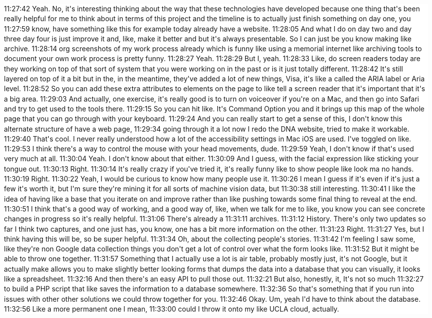 11:27:42 Yeah. No, it's interesting thinking about the way that these technologies have developed because one thing that's been really helpful for me to think about in terms of this project and the timeline is to actually just finish something on day one, you
11:27:59 know, have something like this for example today already have a website.
11:28:05 And what I do on day two and day three day four is just improve it and, like, make it better and but it's always presentable. So I can just be you know making like archive.
11:28:14 org screenshots of my work process already which is funny like using a memorial internet like archiving tools to document your own work process is pretty funny.
11:28:27 Yeah.
11:28:29 But I, yeah.
11:28:33 Like, do screen readers today are they working on top of that sort of system that you were working on in the past or is it just totally different.
11:28:42 It's still layered on top of it a bit but in the, in the meantime, they've added a lot of new things, Visa, it's like a called the ARIA label or Aria level.
11:28:52 So you can add these extra attributes to elements on the page to like tell a screen reader that it's important that it's a big area.
11:29:03 And actually, one exercise, it's really good is to turn on voiceover if you're on a Mac, and then go into Safari and try to get used to the tools there.
11:29:15 So you can hit like. It's Command Option you and it brings up this map of the whole page that you can go through with your keyboard.
11:29:24 And you can really start to get a sense of this, I don't know this alternate structure of have a web page,
11:29:34 going through it a lot now I redo the DNA website, tried to make it workable.
11:29:40 That's cool. I never really understood how a lot of the accessibility settings in Mac iOS are used. I've toggled on like.
11:29:53 I think there's a way to control the mouse with your head movements, dude.
11:29:59 Yeah, I don't know if that's used very much at all.
11:30:04 Yeah. I don't know about that either.
11:30:09 And I guess, with the facial expression like sticking your tongue out.
11:30:13 Right.
11:30:14 It's really crazy if you've tried it, it's really funny like to show people like look ma no hands.
11:30:19 Right.
11:30:22 Yeah, I would be curious to know how many people use it.
11:30:26 I mean I guess if it's even if it's just a few it's worth it, but I'm sure they're mining it for all sorts of machine vision data, but
11:30:38 still interesting.
11:30:41 I like the idea of having like a base that you iterate on and improve rather than like pushing towards some final thing to reveal at the end.
11:30:51 I think that's a good way of working, and a good way of, like, when we talk for me to like, you know you can see concrete changes in progress so it's really helpful.
11:31:06 There's already a
11:31:11 archives.
11:31:12 History. There's only two updates so far I think two captures, and one just has, you know, one has a bit more information on the other.
11:31:23 Right.
11:31:27 Yes, but I think having this will be, so be super helpful.
11:31:34 Oh, about the collecting people's stories.
11:31:42 I'm feeling I saw some, like they're non Google data collection things you don't get a lot of control over what the form looks like.
11:31:52 But it might be able to throw one together.
11:31:57 Something that I actually use a lot is air table, probably mostly just, it's not Google, but it actually make allows you to make slightly better looking forms that dumps the data into a database that you can visually, it looks like a spreadsheet.
11:32:16 And then there's an easy API to pull those out.
11:32:21 But also, honestly, it, It's not so much
11:32:27 to build a PHP script that like saves the information to a database somewhere.
11:32:36 So that's something that if you run into issues with other other solutions we could throw together for you.
11:32:46 Okay. Um, yeah I'd have to think about the database.
11:32:56 Like a more permanent one I mean,
11:33:00 could I throw it onto my like UCLA cloud, actually.